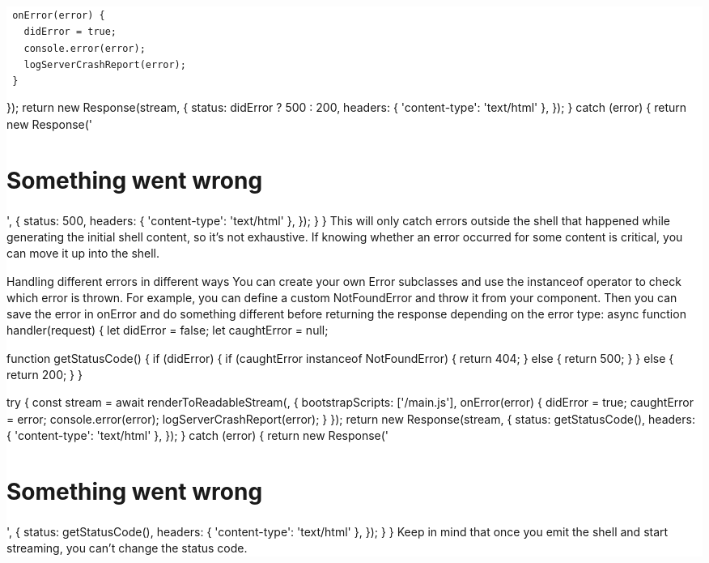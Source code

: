      onError(error) {
       didError = true;
       console.error(error);
       logServerCrashReport(error);
     }
   });
   return new Response(stream, {
     status: didError ? 500 : 200,
     headers: { 'content-type': 'text/html' },
   });
 } catch (error) {
   return new Response('<h1>Something went wrong</h1>', {
     status: 500,
     headers: { 'content-type': 'text/html' },
   });
 }
}
This will only catch errors outside the shell that happened while generating the initial shell content, so it’s not exhaustive. If knowing whether an error occurred for some content is critical, you can move it up into the shell.

Handling different errors in different ways 
You can create your own Error subclasses and use the instanceof operator to check which error is thrown. For example, you can define a custom NotFoundError and throw it from your component. Then you can save the error in onError and do something different before returning the response depending on the error type:
async function handler(request) {
 let didError = false;
 let caughtError = null;

 function getStatusCode() {
   if (didError) {
     if (caughtError instanceof NotFoundError) {
       return 404;
     } else {
       return 500;
     }
   } else {
     return 200;
   }
 }

 try {
   const stream = await renderToReadableStream(<App />, {
     bootstrapScripts: ['/main.js'],
     onError(error) {
       didError = true;
       caughtError = error;
       console.error(error);
       logServerCrashReport(error);
     }
   });
   return new Response(stream, {
     status: getStatusCode(),
     headers: { 'content-type': 'text/html' },
   });
 } catch (error) {
   return new Response('<h1>Something went wrong</h1>', {
     status: getStatusCode(),
     headers: { 'content-type': 'text/html' },
   });
 }
}
Keep in mind that once you emit the shell and start streaming, you can’t change the status code.
